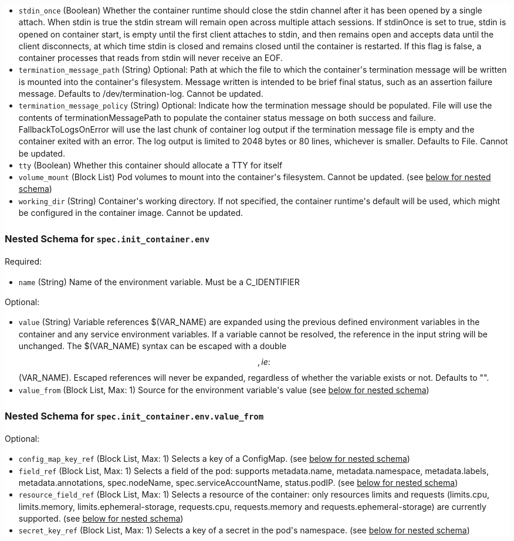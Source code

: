 - `stdin_once` (Boolean) Whether the container runtime should close the stdin channel after it has been opened by a single attach. When stdin is true the stdin stream will remain open across multiple attach sessions. If stdinOnce is set to true, stdin is opened on container start, is empty until the first client attaches to stdin, and then remains open and accepts data until the client disconnects, at which time stdin is closed and remains closed until the container is restarted. If this flag is false, a container processes that reads from stdin will never receive an EOF.
- `termination_message_path` (String) Optional: Path at which the file to which the container's termination message will be written is mounted into the container's filesystem. Message written is intended to be brief final status, such as an assertion failure message. Defaults to /dev/termination-log. Cannot be updated.
- `termination_message_policy` (String) Optional: Indicate how the termination message should be populated. File will use the contents of terminationMessagePath to populate the container status message on both success and failure. FallbackToLogsOnError will use the last chunk of container log output if the termination message file is empty and the container exited with an error. The log output is limited to 2048 bytes or 80 lines, whichever is smaller. Defaults to File. Cannot be updated.
- `tty` (Boolean) Whether this container should allocate a TTY for itself
- `volume_mount` (Block List) Pod volumes to mount into the container's filesystem. Cannot be updated. (see [below for nested schema](#nestedblock--spec--init_container--volume_mount))
- `working_dir` (String) Container's working directory. If not specified, the container runtime's default will be used, which might be configured in the container image. Cannot be updated.

<a id="nestedblock--spec--init_container--env"></a>
### Nested Schema for `spec.init_container.env`

Required:

- `name` (String) Name of the environment variable. Must be a C_IDENTIFIER

Optional:

- `value` (String) Variable references $(VAR_NAME) are expanded using the previous defined environment variables in the container and any service environment variables. If a variable cannot be resolved, the reference in the input string will be unchanged. The $(VAR_NAME) syntax can be escaped with a double $$, ie: $$(VAR_NAME). Escaped references will never be expanded, regardless of whether the variable exists or not. Defaults to "".
- `value_from` (Block List, Max: 1) Source for the environment variable's value (see [below for nested schema](#nestedblock--spec--init_container--env--value_from))

<a id="nestedblock--spec--init_container--env--value_from"></a>
### Nested Schema for `spec.init_container.env.value_from`

Optional:

- `config_map_key_ref` (Block List, Max: 1) Selects a key of a ConfigMap. (see [below for nested schema](#nestedblock--spec--init_container--env--value_from--config_map_key_ref))
- `field_ref` (Block List, Max: 1) Selects a field of the pod: supports metadata.name, metadata.namespace, metadata.labels, metadata.annotations, spec.nodeName, spec.serviceAccountName, status.podIP. (see [below for nested schema](#nestedblock--spec--init_container--env--value_from--field_ref))
- `resource_field_ref` (Block List, Max: 1) Selects a resource of the container: only resources limits and requests (limits.cpu, limits.memory, limits.ephemeral-storage, requests.cpu, requests.memory and requests.ephemeral-storage) are currently supported. (see [below for nested schema](#nestedblock--spec--init_container--env--value_from--resource_field_ref))
- `secret_key_ref` (Block List, Max: 1) Selects a key of a secret in the pod's namespace. (see [below for nested schema](#nestedblock--spec--init_container--env--value_from--secret_key_ref))
